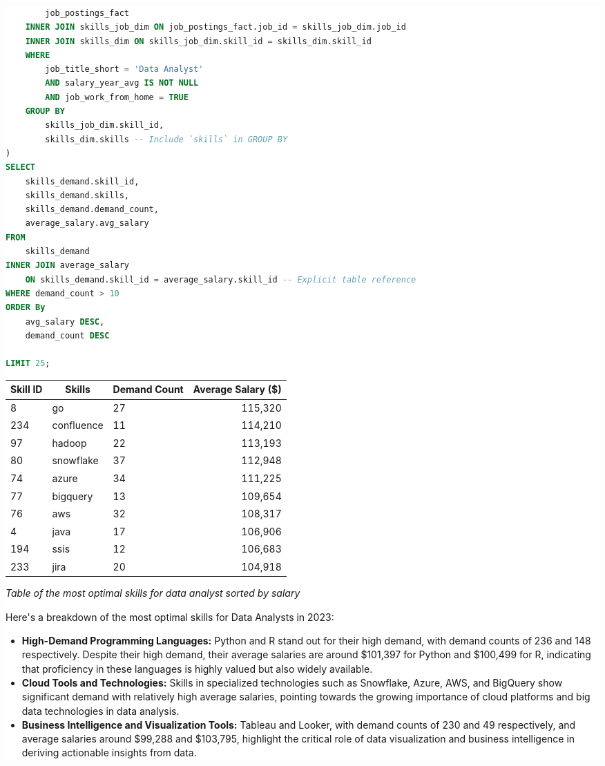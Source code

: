 ```sql
        job_postings_fact
    INNER JOIN skills_job_dim ON job_postings_fact.job_id = skills_job_dim.job_id
    INNER JOIN skills_dim ON skills_job_dim.skill_id = skills_dim.skill_id
    WHERE 
        job_title_short = 'Data Analyst'
        AND salary_year_avg IS NOT NULL
        AND job_work_from_home = TRUE
    GROUP BY 
        skills_job_dim.skill_id,
        skills_dim.skills -- Include `skills` in GROUP BY
)
SELECT
    skills_demand.skill_id,
    skills_demand.skills, 
    skills_demand.demand_count,
    average_salary.avg_salary
FROM
    skills_demand
INNER JOIN average_salary 
    ON skills_demand.skill_id = average_salary.skill_id -- Explicit table reference
WHERE demand_count > 10
ORDER By
    avg_salary DESC,
    demand_count DESC

LIMIT 25;

```

| Skill ID | Skills     | Demand Count | Average Salary ($) |
|----------|------------|--------------|-------------------:|
| 8        | go         | 27           |            115,320 |
| 234      | confluence | 11           |            114,210 |
| 97       | hadoop     | 22           |            113,193 |
| 80       | snowflake  | 37           |            112,948 |
| 74       | azure      | 34           |            111,225 |
| 77       | bigquery   | 13           |            109,654 |
| 76       | aws        | 32           |            108,317 |
| 4        | java       | 17           |            106,906 |
| 194      | ssis       | 12           |            106,683 |
| 233      | jira       | 20           |            104,918 |

*Table of the most optimal skills for data analyst sorted by salary*

Here's a breakdown of the most optimal skills for Data Analysts in 2023: 
- **High-Demand Programming Languages:** Python and R stand out for their high demand, with demand counts of 236 and 148 respectively. Despite their high demand, their average salaries are around $101,397 for Python and $100,499 for R, indicating that proficiency in these languages is highly valued but also widely available.
- **Cloud Tools and Technologies:** Skills in specialized technologies such as Snowflake, Azure, AWS, and BigQuery show significant demand with relatively high average salaries, pointing towards the growing importance of cloud platforms and big data technologies in data analysis.
- **Business Intelligence and Visualization Tools:** Tableau and Looker, with demand counts of 230 and 49 respectively, and average salaries around $99,288 and $103,795, highlight the critical role of data visualization and business intelligence in deriving actionable insights from data.